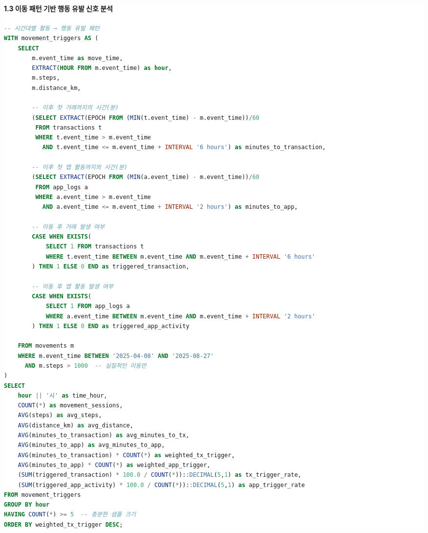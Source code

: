 #### 1.3 이동 패턴 기반 행동 유발 신호 분석
```sql
-- 시간대별 활동 → 행동 유발 패턴
WITH movement_triggers AS (
    SELECT
        m.event_time as move_time,
        EXTRACT(HOUR FROM m.event_time) as hour,
        m.steps,
        m.distance_km,

        -- 이후 첫 거래까지의 시간(분)
        (SELECT EXTRACT(EPOCH FROM (MIN(t.event_time) - m.event_time))/60
         FROM transactions t
         WHERE t.event_time > m.event_time
           AND t.event_time <= m.event_time + INTERVAL '6 hours') as minutes_to_transaction,

        -- 이후 첫 앱 활동까지의 시간(분)
        (SELECT EXTRACT(EPOCH FROM (MIN(a.event_time) - m.event_time))/60
         FROM app_logs a
         WHERE a.event_time > m.event_time
           AND a.event_time <= m.event_time + INTERVAL '2 hours') as minutes_to_app,

        -- 이동 후 거래 발생 여부
        CASE WHEN EXISTS(
            SELECT 1 FROM transactions t
            WHERE t.event_time BETWEEN m.event_time AND m.event_time + INTERVAL '6 hours'
        ) THEN 1 ELSE 0 END as triggered_transaction,

        -- 이동 후 앱 활동 발생 여부
        CASE WHEN EXISTS(
            SELECT 1 FROM app_logs a
            WHERE a.event_time BETWEEN m.event_time AND m.event_time + INTERVAL '2 hours'
        ) THEN 1 ELSE 0 END as triggered_app_activity

    FROM movements m
    WHERE m.event_time BETWEEN '2025-04-08' AND '2025-08-27'
      AND m.steps > 1000  -- 실질적인 이동만
)
SELECT
    hour || '시' as time_hour,
    COUNT(*) as movement_sessions,
    AVG(steps) as avg_steps,
    AVG(distance_km) as avg_distance,
    AVG(minutes_to_transaction) as avg_minutes_to_tx,
    AVG(minutes_to_app) as avg_minutes_to_app,
    AVG(minutes_to_transaction) * COUNT(*) as weighted_tx_trigger,
    AVG(minutes_to_app) * COUNT(*) as weighted_app_trigger,
    (SUM(triggered_transaction) * 100.0 / COUNT(*))::DECIMAL(5,1) as tx_trigger_rate,
    (SUM(triggered_app_activity) * 100.0 / COUNT(*))::DECIMAL(5,1) as app_trigger_rate
FROM movement_triggers
GROUP BY hour
HAVING COUNT(*) >= 5  -- 충분한 샘플 크기
ORDER BY weighted_tx_trigger DESC;
```
